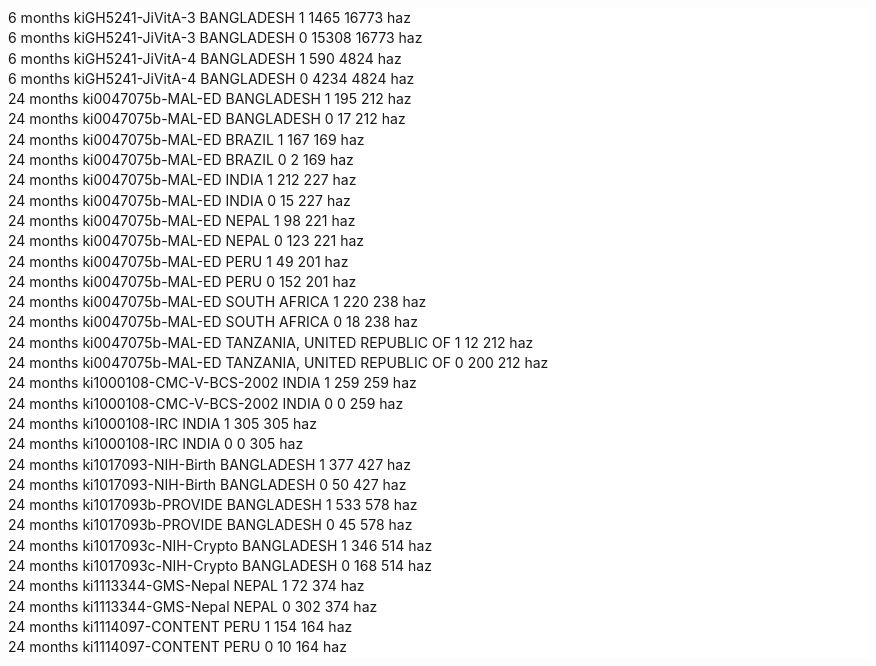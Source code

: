 6 months    kiGH5241-JiVitA-3          BANGLADESH                     1             1465   16773  haz              
6 months    kiGH5241-JiVitA-3          BANGLADESH                     0            15308   16773  haz              
6 months    kiGH5241-JiVitA-4          BANGLADESH                     1              590    4824  haz              
6 months    kiGH5241-JiVitA-4          BANGLADESH                     0             4234    4824  haz              
24 months   ki0047075b-MAL-ED          BANGLADESH                     1              195     212  haz              
24 months   ki0047075b-MAL-ED          BANGLADESH                     0               17     212  haz              
24 months   ki0047075b-MAL-ED          BRAZIL                         1              167     169  haz              
24 months   ki0047075b-MAL-ED          BRAZIL                         0                2     169  haz              
24 months   ki0047075b-MAL-ED          INDIA                          1              212     227  haz              
24 months   ki0047075b-MAL-ED          INDIA                          0               15     227  haz              
24 months   ki0047075b-MAL-ED          NEPAL                          1               98     221  haz              
24 months   ki0047075b-MAL-ED          NEPAL                          0              123     221  haz              
24 months   ki0047075b-MAL-ED          PERU                           1               49     201  haz              
24 months   ki0047075b-MAL-ED          PERU                           0              152     201  haz              
24 months   ki0047075b-MAL-ED          SOUTH AFRICA                   1              220     238  haz              
24 months   ki0047075b-MAL-ED          SOUTH AFRICA                   0               18     238  haz              
24 months   ki0047075b-MAL-ED          TANZANIA, UNITED REPUBLIC OF   1               12     212  haz              
24 months   ki0047075b-MAL-ED          TANZANIA, UNITED REPUBLIC OF   0              200     212  haz              
24 months   ki1000108-CMC-V-BCS-2002   INDIA                          1              259     259  haz              
24 months   ki1000108-CMC-V-BCS-2002   INDIA                          0                0     259  haz              
24 months   ki1000108-IRC              INDIA                          1              305     305  haz              
24 months   ki1000108-IRC              INDIA                          0                0     305  haz              
24 months   ki1017093-NIH-Birth        BANGLADESH                     1              377     427  haz              
24 months   ki1017093-NIH-Birth        BANGLADESH                     0               50     427  haz              
24 months   ki1017093b-PROVIDE         BANGLADESH                     1              533     578  haz              
24 months   ki1017093b-PROVIDE         BANGLADESH                     0               45     578  haz              
24 months   ki1017093c-NIH-Crypto      BANGLADESH                     1              346     514  haz              
24 months   ki1017093c-NIH-Crypto      BANGLADESH                     0              168     514  haz              
24 months   ki1113344-GMS-Nepal        NEPAL                          1               72     374  haz              
24 months   ki1113344-GMS-Nepal        NEPAL                          0              302     374  haz              
24 months   ki1114097-CONTENT          PERU                           1              154     164  haz              
24 months   ki1114097-CONTENT          PERU                           0               10     164  haz              
